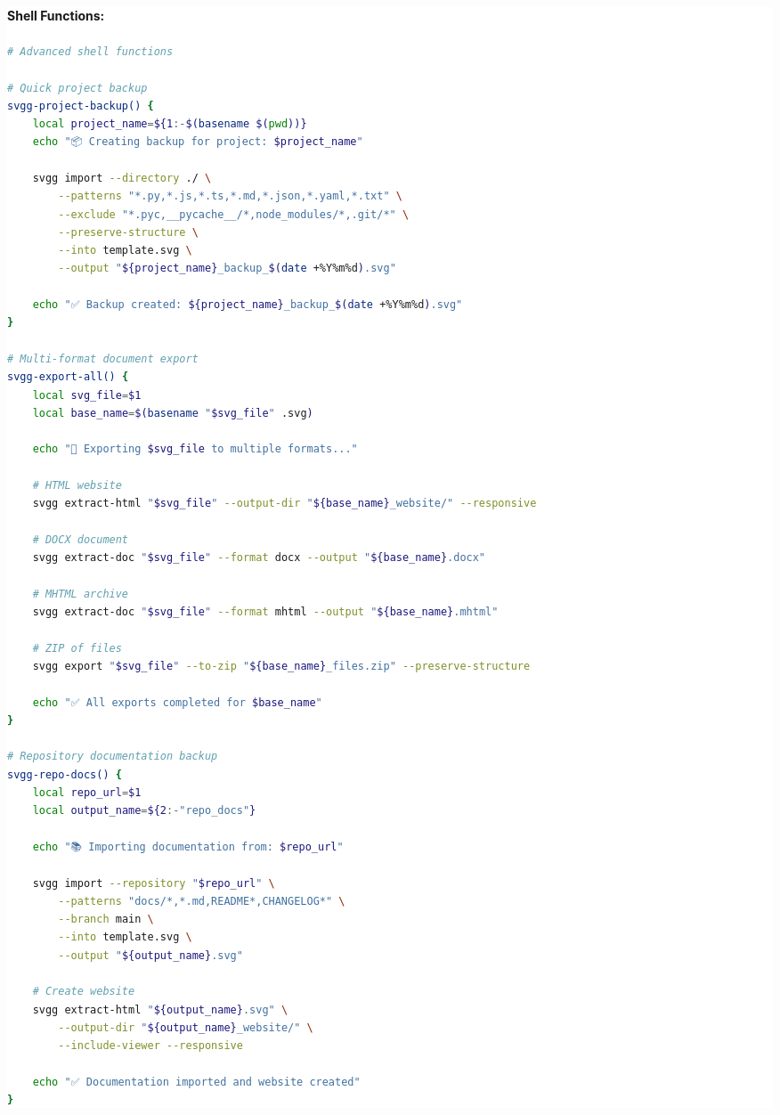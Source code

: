 #### **Shell Functions:**
```bash
# Advanced shell functions

# Quick project backup
svgg-project-backup() {
    local project_name=${1:-$(basename $(pwd))}
    echo "📦 Creating backup for project: $project_name"
    
    svgg import --directory ./ \
        --patterns "*.py,*.js,*.ts,*.md,*.json,*.yaml,*.txt" \
        --exclude "*.pyc,__pycache__/*,node_modules/*,.git/*" \
        --preserve-structure \
        --into template.svg \
        --output "${project_name}_backup_$(date +%Y%m%d).svg"
    
    echo "✅ Backup created: ${project_name}_backup_$(date +%Y%m%d).svg"
}

# Multi-format document export
svgg-export-all() {
    local svg_file=$1
    local base_name=$(basename "$svg_file" .svg)
    
    echo "🔄 Exporting $svg_file to multiple formats..."
    
    # HTML website
    svgg extract-html "$svg_file" --output-dir "${base_name}_website/" --responsive
    
    # DOCX document
    svgg extract-doc "$svg_file" --format docx --output "${base_name}.docx"
    
    # MHTML archive
    svgg extract-doc "$svg_file" --format mhtml --output "${base_name}.mhtml"
    
    # ZIP of files
    svgg export "$svg_file" --to-zip "${base_name}_files.zip" --preserve-structure
    
    echo "✅ All exports completed for $base_name"
}

# Repository documentation backup
svgg-repo-docs() {
    local repo_url=$1
    local output_name=${2:-"repo_docs"}
    
    echo "📚 Importing documentation from: $repo_url"
    
    svgg import --repository "$repo_url" \
        --patterns "docs/*,*.md,README*,CHANGELOG*" \
        --branch main \
        --into template.svg \
        --output "${output_name}.svg"
    
    # Create website
    svgg extract-html "${output_name}.svg" \
        --output-dir "${output_name}_website/" \
        --include-viewer --responsive
    
    echo "✅ Documentation imported and website created"
}
```
